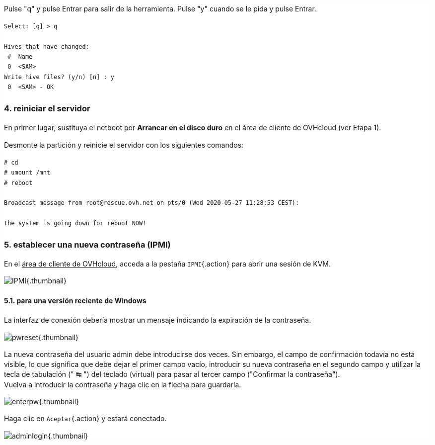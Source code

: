 Pulse "q" y pulse Entrar para salir de la herramienta. Pulse "y" cuando se le pida y pulse Entrar.

```
Select: [q] > q
 
Hives that have changed:
 #  Name
 0  <SAM>
Write hive files? (y/n) [n] : y
 0  <SAM> - OK
```

### 4. reiniciar el servidor 

En primer lugar, sustituya el netboot por **Arrancar en el disco duro** en el [área de cliente de OVHcloud](https://ca.ovh.com/auth/?action=gotomanager&from=https://www.ovh.com/world/&ovhSubsidiary=ws) (ver [Etapa 1](./#1-reiniciar-el-servidor-en-modo-de-rescate)). 

Desmonte la partición y reinicie el servidor con los siguientes comandos:

```
# cd
# umount /mnt
# reboot

Broadcast message from root@rescue.ovh.net on pts/0 (Wed 2020-05-27 11:28:53 CEST):

The system is going down for reboot NOW!
```

### 5. establecer una nueva contraseña (IPMI)

En el [área de cliente de OVHcloud](https://ca.ovh.com/auth/?action=gotomanager&from=https://www.ovh.com/world/&ovhSubsidiary=ws), acceda a la pestaña `IPMI`{.action} para abrir una sesión de KVM.

![IPMI](images/adminpw_win_03.png){.thumbnail}

#### 5.1. para una versión reciente de Windows

La interfaz de conexión debería mostrar un mensaje indicando la expiración de la contraseña.

![pwreset](images/adminpw_win_04.png){.thumbnail}

La nueva contraseña del usuario admin debe introducirse dos veces. Sin embargo, el campo de confirmación todavía no está visible, lo que significa que debe dejar el primer campo vacío, introducir su nueva contraseña en el segundo campo y utilizar la tecla de tabulación (" ↹ ") del teclado (virtual) para pasar al tercer campo ("Confirmar la contraseña").
<br>Vuelva a introducir la contraseña y haga clic en la flecha para guardarla.

![enterpw](images/adminpw_win_05.png){.thumbnail}

Haga clic en `Aceptar`{.action} y estará conectado.

![adminlogin](images/adminpw_win_06.png){.thumbnail}

